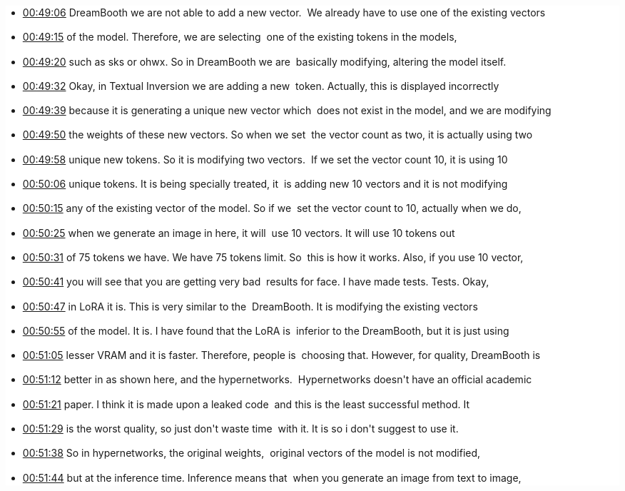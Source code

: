 - [00:49:06](https://www.youtube.com/watch?v=dNOpWt-epdQ&t=2946) DreamBooth we are not able to add a new vector.&nbsp; We already have to use one of the existing vectors&nbsp;&nbsp;

- [00:49:15](https://www.youtube.com/watch?v=dNOpWt-epdQ&t=2955) of the model. Therefore, we are selecting&nbsp; one of the existing tokens in the models,&nbsp;&nbsp;

- [00:49:20](https://www.youtube.com/watch?v=dNOpWt-epdQ&t=2960) such as sks or ohwx. So in DreamBooth we are&nbsp; basically modifying, altering the model itself.&nbsp;&nbsp;

- [00:49:32](https://www.youtube.com/watch?v=dNOpWt-epdQ&t=2972) Okay, in Textual Inversion we are adding a new&nbsp; token. Actually, this is displayed incorrectly&nbsp;&nbsp;

- [00:49:39](https://www.youtube.com/watch?v=dNOpWt-epdQ&t=2979) because it is generating a unique new vector which&nbsp; does not exist in the model, and we are modifying&nbsp;&nbsp;

- [00:49:50](https://www.youtube.com/watch?v=dNOpWt-epdQ&t=2990) the weights of these new vectors. So when we set&nbsp; the vector count as two, it is actually using two&nbsp;&nbsp;

- [00:49:58](https://www.youtube.com/watch?v=dNOpWt-epdQ&t=2998) unique new tokens. So it is modifying two vectors.&nbsp; If we set the vector count 10, it is using 10&nbsp;&nbsp;

- [00:50:06](https://www.youtube.com/watch?v=dNOpWt-epdQ&t=3006) unique tokens. It is being specially treated, it&nbsp; is adding new 10 vectors and it is not modifying&nbsp;&nbsp;

- [00:50:15](https://www.youtube.com/watch?v=dNOpWt-epdQ&t=3015) any of the existing vector of the model. So if we&nbsp; set the vector count to 10, actually when we do,&nbsp;&nbsp;

- [00:50:25](https://www.youtube.com/watch?v=dNOpWt-epdQ&t=3025) when we generate an image in here, it will&nbsp; use 10 vectors. It will use 10 tokens out&nbsp;&nbsp;

- [00:50:31](https://www.youtube.com/watch?v=dNOpWt-epdQ&t=3031) of 75 tokens we have. We have 75 tokens limit. So&nbsp; this is how it works. Also, if you use 10 vector,&nbsp;&nbsp;

- [00:50:41](https://www.youtube.com/watch?v=dNOpWt-epdQ&t=3041) you will see that you are getting very bad&nbsp; results for face. I have made tests. Tests. Okay,&nbsp;&nbsp;

- [00:50:47](https://www.youtube.com/watch?v=dNOpWt-epdQ&t=3047) in LoRA it is. This is very similar to the&nbsp; DreamBooth. It is modifying the existing vectors&nbsp;&nbsp;

- [00:50:55](https://www.youtube.com/watch?v=dNOpWt-epdQ&t=3055) of the model. It is. I have found that the LoRA is&nbsp; inferior to the DreamBooth, but it is just using&nbsp;&nbsp;

- [00:51:05](https://www.youtube.com/watch?v=dNOpWt-epdQ&t=3065) lesser VRAM and it is faster. Therefore, people is&nbsp; choosing that. However, for quality, DreamBooth is&nbsp;&nbsp;

- [00:51:12](https://www.youtube.com/watch?v=dNOpWt-epdQ&t=3072) better in as shown here, and the hypernetworks.&nbsp; Hypernetworks doesn't have an official academic&nbsp;&nbsp;

- [00:51:21](https://www.youtube.com/watch?v=dNOpWt-epdQ&t=3081) paper. I think it is made upon a leaked code&nbsp; and this is the least successful method. It&nbsp;&nbsp;

- [00:51:29](https://www.youtube.com/watch?v=dNOpWt-epdQ&t=3089) is the worst quality, so just don't waste time&nbsp; with it. It is so i don't suggest to use it.&nbsp;&nbsp;

- [00:51:38](https://www.youtube.com/watch?v=dNOpWt-epdQ&t=3098) So in hypernetworks, the original weights,&nbsp; original vectors of the model is not modified,&nbsp;&nbsp;

- [00:51:44](https://www.youtube.com/watch?v=dNOpWt-epdQ&t=3104) but at the inference time. Inference means that&nbsp; when you generate an image from text to image,&nbsp;&nbsp;

